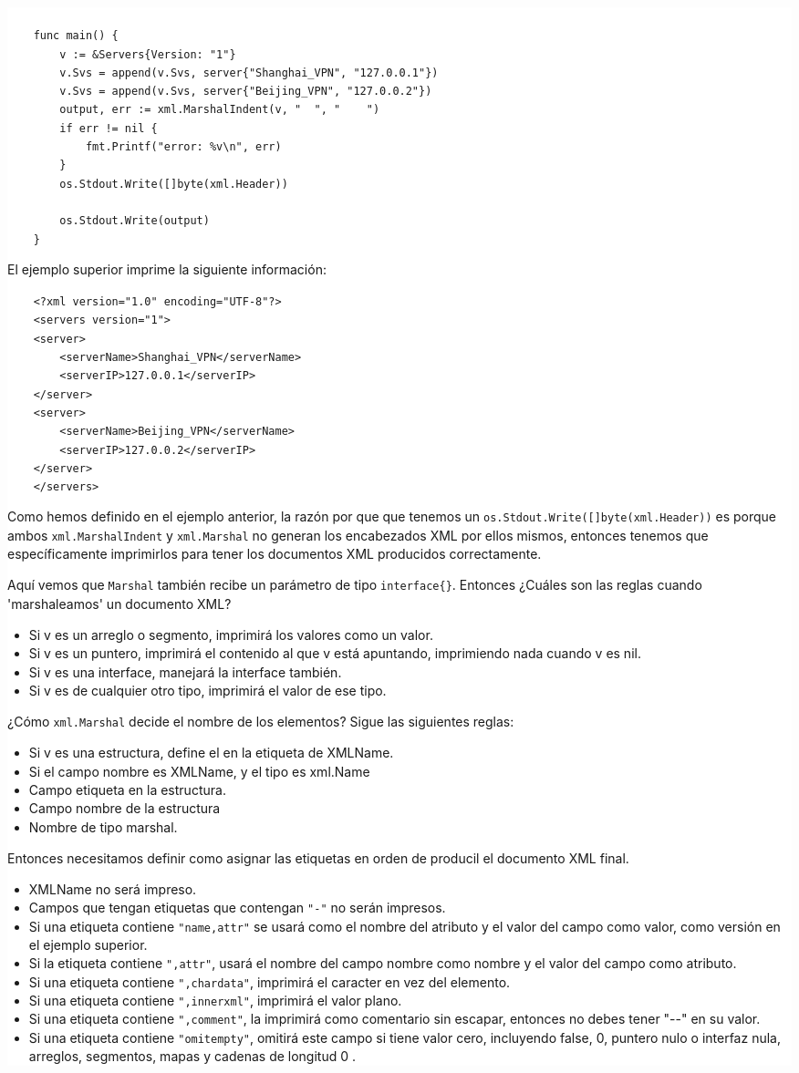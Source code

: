 ```

	func main() {
	    v := &Servers{Version: "1"}
	    v.Svs = append(v.Svs, server{"Shanghai_VPN", "127.0.0.1"})
	    v.Svs = append(v.Svs, server{"Beijing_VPN", "127.0.0.2"})
	    output, err := xml.MarshalIndent(v, "  ", "    ")
	    if err != nil {
	        fmt.Printf("error: %v\n", err)
	    }
	    os.Stdout.Write([]byte(xml.Header))

	    os.Stdout.Write(output)
	}
```
El ejemplo superior imprime la siguiente información:
```
	<?xml version="1.0" encoding="UTF-8"?>
	<servers version="1">
	<server>
	    <serverName>Shanghai_VPN</serverName>
	    <serverIP>127.0.0.1</serverIP>
	</server>
	<server>
	    <serverName>Beijing_VPN</serverName>
	    <serverIP>127.0.0.2</serverIP>
	</server>
	</servers>
```
Como hemos definido en el ejemplo anterior, la razón por que que tenemos un `os.Stdout.Write([]byte(xml.Header))` es porque ambos `xml.MarshalIndent` y `xml.Marshal` no generan los encabezados XML por ellos mismos, entonces tenemos que específicamente imprimirlos para tener los documentos XML producidos correctamente.

Aquí vemos que `Marshal` también recibe un parámetro de tipo `interface{}`. Entonces ¿Cuáles son las reglas cuando 'marshaleamos' un documento XML?

- Si v es un arreglo o segmento, imprimirá los valores como un valor.
- Si v es un puntero, imprimirá el contenido al que v está apuntando, imprimiendo nada cuando v es nil.
- Si v es una interface, manejará la interface también.
- Si v es de cualquier otro tipo, imprimirá el valor de ese tipo.

¿Cómo `xml.Marshal` decide el nombre de los elementos? Sigue las siguientes reglas:

- Si v es una estructura, define el en la etiqueta de XMLName.
- Si el campo nombre es XMLName, y el tipo es xml.Name
- Campo etiqueta en la estructura.
- Campo nombre de la estructura
- Nombre de tipo marshal.

Entonces necesitamos definir como asignar las etiquetas en orden de producil el documento XML final.

- XMLName no será impreso.
- Campos que tengan etiquetas que contengan `"-"` no serán impresos.
- Si una etiqueta contiene `"name,attr"` se usará como el nombre del atributo y el valor del campo como valor, como versión en el ejemplo superior.
- Si la etiqueta contiene `",attr"`, usará el nombre del campo nombre como nombre y el valor del campo como atributo.
- Si una etiqueta contiene `",chardata"`, imprimirá el caracter en vez del elemento.
- Si una etiqueta contiene `",innerxml"`, imprimirá el valor plano.
- Si una etiqueta contiene `",comment"`, la imprimirá  como comentario sin escapar, entonces no debes tener "--" en su valor.
- Si una etiqueta contiene `"omitempty"`, omitirá este campo si tiene valor cero, incluyendo false, 0, puntero nulo o interfaz nula, arreglos, segmentos, mapas y cadenas de longitud 0 .